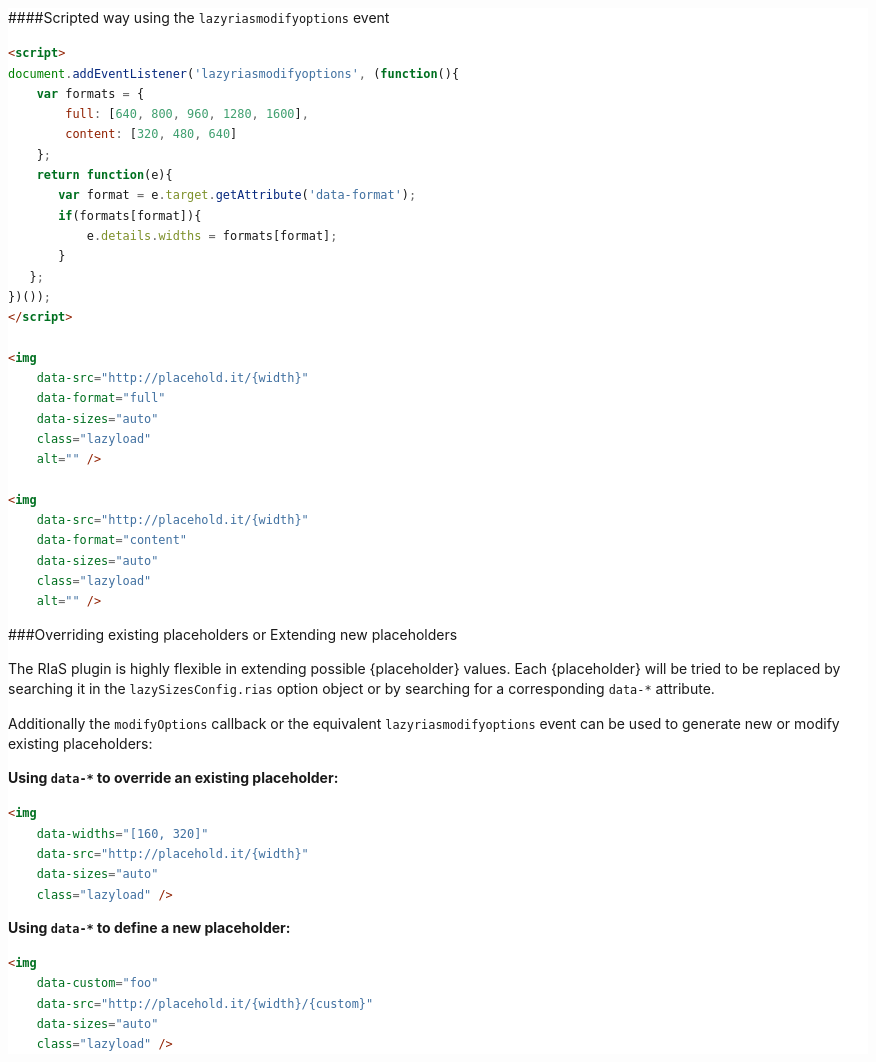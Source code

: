 ####Scripted way using the ``lazyriasmodifyoptions`` event


```html
<script>
document.addEventListener('lazyriasmodifyoptions', (function(){
    var formats = {
        full: [640, 800, 960, 1280, 1600],
        content: [320, 480, 640]
    };
    return function(e){
       var format = e.target.getAttribute('data-format');
       if(formats[format]){
           e.details.widths = formats[format];
       }
   };
})());
</script>

<img
    data-src="http://placehold.it/{width}"
    data-format="full"
    data-sizes="auto"
    class="lazyload"
    alt="" />

<img
    data-src="http://placehold.it/{width}"
    data-format="content"
    data-sizes="auto"
    class="lazyload"
    alt="" />
```

###Overriding existing placeholders or Extending new placeholders

The RIaS plugin is highly flexible in extending possible {placeholder} values. Each {placeholder} will be tried to be replaced by searching it in the ``lazySizesConfig.rias`` option object or by searching for a corresponding ``data-*`` attribute.

Additionally the ``modifyOptions`` callback or the equivalent ``lazyriasmodifyoptions`` event can be used to generate new or modify existing placeholders:

**Using ``data-*`` to override an existing placeholder:**

```html
<img
    data-widths="[160, 320]"
    data-src="http://placehold.it/{width}"
    data-sizes="auto"
    class="lazyload" />
```

**Using ``data-*`` to define a new placeholder:**

```html
<img
    data-custom="foo"
    data-src="http://placehold.it/{width}/{custom}"
    data-sizes="auto"
    class="lazyload" />
```
